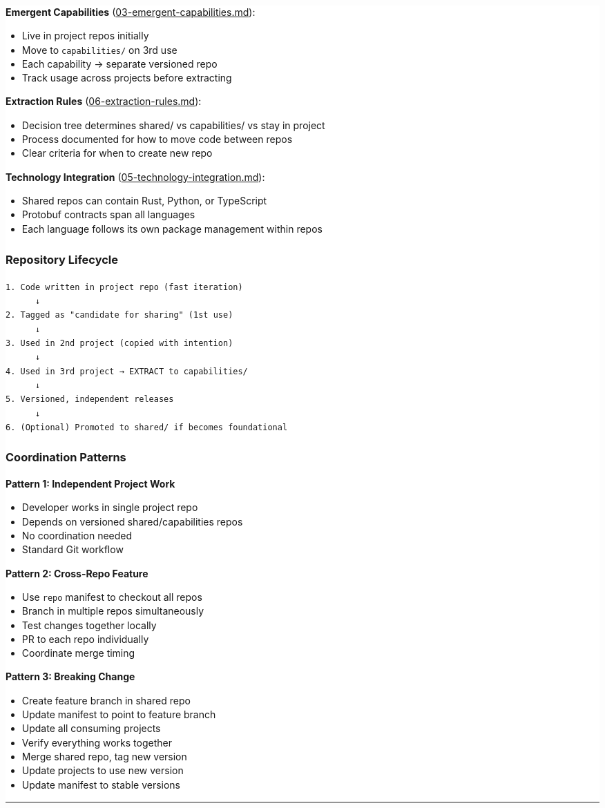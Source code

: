 **Emergent Capabilities** ([03-emergent-capabilities.md](./03-emergent-capabilities.md)):
- Live in project repos initially
- Move to `capabilities/` on 3rd use
- Each capability → separate versioned repo
- Track usage across projects before extracting

**Extraction Rules** ([06-extraction-rules.md](./06-extraction-rules.md)):
- Decision tree determines shared/ vs capabilities/ vs stay in project
- Process documented for how to move code between repos
- Clear criteria for when to create new repo

**Technology Integration** ([05-technology-integration.md](./05-technology-integration.md)):
- Shared repos can contain Rust, Python, or TypeScript
- Protobuf contracts span all languages
- Each language follows its own package management within repos

### Repository Lifecycle

```
1. Code written in project repo (fast iteration)
      ↓
2. Tagged as "candidate for sharing" (1st use)
      ↓
3. Used in 2nd project (copied with intention)
      ↓
4. Used in 3rd project → EXTRACT to capabilities/
      ↓
5. Versioned, independent releases
      ↓
6. (Optional) Promoted to shared/ if becomes foundational
```

### Coordination Patterns

**Pattern 1: Independent Project Work**
- Developer works in single project repo
- Depends on versioned shared/capabilities repos
- No coordination needed
- Standard Git workflow

**Pattern 2: Cross-Repo Feature**
- Use `repo` manifest to checkout all repos
- Branch in multiple repos simultaneously
- Test changes together locally
- PR to each repo individually
- Coordinate merge timing

**Pattern 3: Breaking Change**
- Create feature branch in shared repo
- Update manifest to point to feature branch
- Update all consuming projects
- Verify everything works together
- Merge shared repo, tag new version
- Update projects to use new version
- Update manifest to stable versions

---